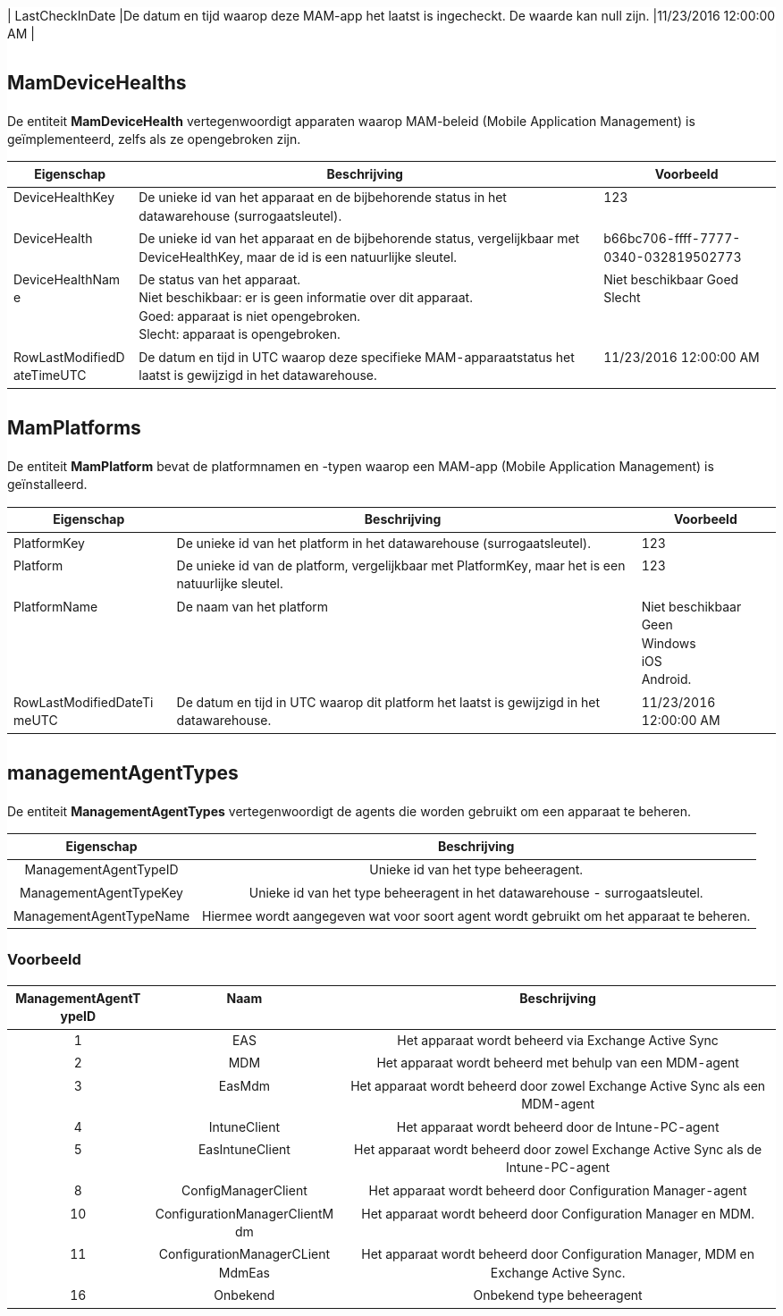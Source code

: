 | LastCheckInDate |De datum en tijd waarop deze MAM-app het laatst is ingecheckt. De waarde kan null zijn. |11/23/2016 12:00:00 AM |

## <a name="mamdevicehealths"></a>MamDeviceHealths

De entiteit **MamDeviceHealth** vertegenwoordigt apparaten waarop MAM-beleid (Mobile Application Management) is geïmplementeerd, zelfs als ze opengebroken zijn.

| Eigenschap | Beschrijving | Voorbeeld |
|---------|------------|--------|
| DeviceHealthKey |De unieke id van het apparaat en de bijbehorende status in het datawarehouse (surrogaatsleutel). |123 |
| DeviceHealth |De unieke id van het apparaat en de bijbehorende status, vergelijkbaar met DeviceHealthKey, maar de id is een natuurlijke sleutel. |b66bc706-ffff-7777-0340-032819502773 |
| DeviceHealthName |De status van het apparaat. <br>Niet beschikbaar: er is geen informatie over dit apparaat. <br>Goed: apparaat is niet opengebroken. <br>Slecht: apparaat is opengebroken. |Niet beschikbaar Goed Slecht |
| RowLastModifiedDateTimeUTC |De datum en tijd in UTC waarop deze specifieke MAM-apparaatstatus het laatst is gewijzigd in het datawarehouse. |11/23/2016 12:00:00 AM |

## <a name="mamplatforms"></a>MamPlatforms

De entiteit **MamPlatform** bevat de platformnamen en -typen waarop een MAM-app (Mobile Application Management) is geïnstalleerd.


|          Eigenschap          |                                    Beschrijving                                    |                         Voorbeeld                         |
|----------------------------|-----------------------------------------------------------------------------------|---------------------------------------------------------|
|        PlatformKey         |     De unieke id van het platform in het datawarehouse (surrogaatsleutel).      |                           123                           |
|          Platform          | De unieke id van de platform, vergelijkbaar met PlatformKey, maar het is een natuurlijke sleutel. |                           123                           |
|        PlatformName        |                                   De naam van het platform                                   | Niet beschikbaar <br>Geen <br>Windows <br>iOS <br>Android. |
| RowLastModifiedDateTimeUTC | De datum en tijd in UTC waarop dit platform het laatst is gewijzigd in het datawarehouse.  |                 11/23/2016 12:00:00 AM                  |

## <a name="managementagenttypes"></a>managementAgentTypes
De entiteit **ManagementAgentTypes** vertegenwoordigt de agents die worden gebruikt om een apparaat te beheren.

|         Eigenschap        |                                       Beschrijving                                       |
|:-----------------------:|:---------------------------------------------------------------------------------------:|
| ManagementAgentTypeID   | Unieke id van het type beheeragent.                                         |
| ManagementAgentTypeKey  | Unieke id van het type beheeragent in het datawarehouse - surrogaatsleutel. |
| ManagementAgentTypeName | Hiermee wordt aangegeven wat voor soort agent wordt gebruikt om het apparaat te beheren.                              |

### <a name="example"></a>Voorbeeld

| ManagementAgentTypeID |                Naam               |                                  Beschrijving                                 |
|:---------------------:|:---------------------------------:|:----------------------------------------------------------------------------:|
| 1                     | EAS                               | Het apparaat wordt beheerd via Exchange Active Sync                         |
| 2                     | MDM                               | Het apparaat wordt beheerd met behulp van een MDM-agent                                   |
| 3                     | EasMdm                            | Het apparaat wordt beheerd door zowel Exchange Active Sync als een MDM-agent        |
| 4                     | IntuneClient                      | Het apparaat wordt beheerd door de Intune-PC-agent                               |
| 5                     | EasIntuneClient                   | Het apparaat wordt beheerd door zowel Exchange Active Sync als de Intune-PC-agent |
| 8                     | ConfigManagerClient               | Het apparaat wordt beheerd door Configuration Manager-agent     |
| 10                    | ConfigurationManagerClientMdm     | Het apparaat wordt beheerd door Configuration Manager en MDM.                    |
| 11                    | ConfigurationManagerCLientMdmEas  | Het apparaat wordt beheerd door Configuration Manager, MDM en Exchange Active Sync.               |
| 16                    | Onbekend                           | Onbekend type beheeragent                                              |
